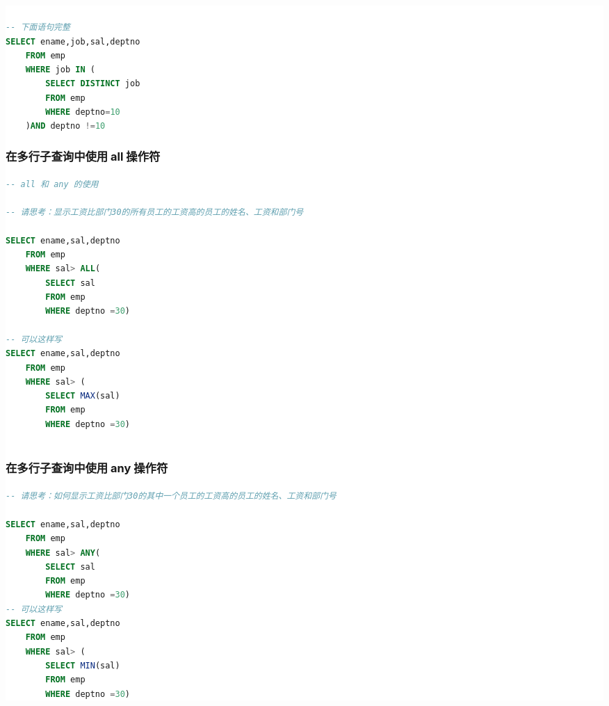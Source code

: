 ```sql
	
-- 下面语句完整
SELECT ename,job,sal,deptno
	FROM emp
	WHERE job IN (
		SELECT DISTINCT job 
		FROM emp
		WHERE deptno=10
	)AND deptno !=10
```

### 在多行子查询中使用 all 操作符

```sql
-- all 和 any 的使用

-- 请思考：显示工资比部门30的所有员工的工资高的员工的姓名、工资和部门号

SELECT ename,sal,deptno
	FROM emp
	WHERE sal> ALL(
		SELECT sal
		FROM emp
		WHERE deptno =30)
		
-- 可以这样写
SELECT ename,sal,deptno
	FROM emp
	WHERE sal> (
		SELECT MAX(sal)
		FROM emp
		WHERE deptno =30)
		

```

### 在多行子查询中使用 any 操作符

```sql
-- 请思考：如何显示工资比部门30的其中一个员工的工资高的员工的姓名、工资和部门号

SELECT ename,sal,deptno
	FROM emp
	WHERE sal> ANY(
		SELECT sal
		FROM emp
		WHERE deptno =30)
-- 可以这样写
SELECT ename,sal,deptno
	FROM emp
	WHERE sal> (
		SELECT MIN(sal)
		FROM emp
		WHERE deptno =30)
```
